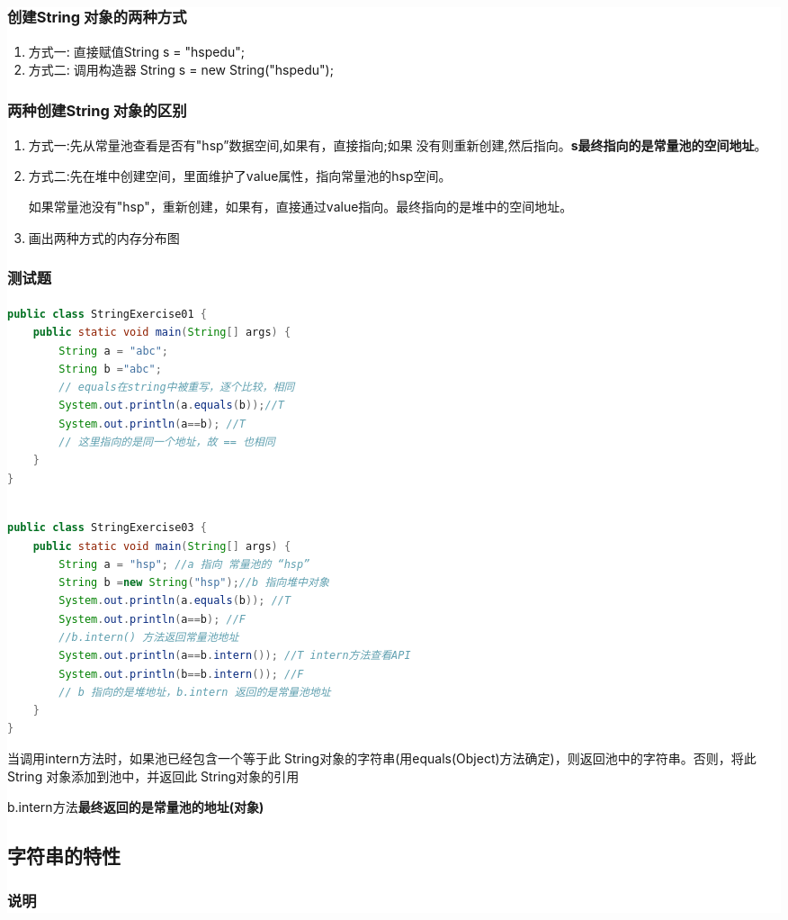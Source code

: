 ### 创建String 对象的两种方式

1) 方式一: 直接赋值String s = "hspedu";
2) 方式二: 调用构造器 String s = new String("hspedu");

### 两种创建String 对象的区别

1. 方式一:先从常量池查看是否有"hsp”数据空间,如果有，直接指向;如果
   没有则重新创建,然后指向。**s最终指向的是常量池的空间地址**。

2. 方式二:先在堆中创建空间，里面维护了value属性，指向常量池的hsp空间。

   如果常量池没有"hsp"，重新创建，如果有，直接通过value指向。最终指向的是堆中的空间地址。

3. 画出两种方式的内存分布图

### 测试题

```java
public class StringExercise01 {
    public static void main(String[] args) {
        String a = "abc";
        String b ="abc";
        // equals在string中被重写，逐个比较，相同
        System.out.println(a.equals(b));//T
        System.out.println(a==b); //T
		// 这里指向的是同一个地址，故 == 也相同
    }
}
```

```java

public class StringExercise03 {
    public static void main(String[] args) {
        String a = "hsp"; //a 指向 常量池的 “hsp”
        String b =new String("hsp");//b 指向堆中对象
        System.out.println(a.equals(b)); //T
        System.out.println(a==b); //F
        //b.intern() 方法返回常量池地址
        System.out.println(a==b.intern()); //T intern方法查看API
        System.out.println(b==b.intern()); //F
        // b 指向的是堆地址，b.intern 返回的是常量池地址
    }
}
```

当调用intern方法时，如果池已经包含一个等于此 String对象的字符串(用equals(Object)方法确定)，则返回池中的字符串。否则，将此String 对象添加到池中，并返回此 String对象的引用

b.intern方法**最终返回的是常量池的地址(对象)**

## 字符串的特性

### 说明
